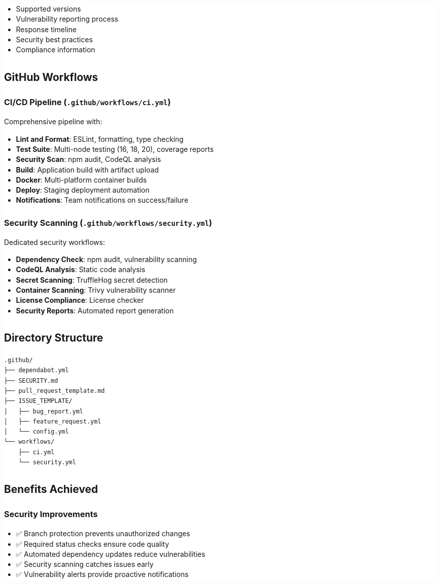 - Supported versions
- Vulnerability reporting process
- Response timeline
- Security best practices
- Compliance information

## GitHub Workflows

### CI/CD Pipeline (`.github/workflows/ci.yml`)
Comprehensive pipeline with:

- **Lint and Format**: ESLint, formatting, type checking
- **Test Suite**: Multi-node testing (16, 18, 20), coverage reports
- **Security Scan**: npm audit, CodeQL analysis
- **Build**: Application build with artifact upload
- **Docker**: Multi-platform container builds
- **Deploy**: Staging deployment automation
- **Notifications**: Team notifications on success/failure

### Security Scanning (`.github/workflows/security.yml`)
Dedicated security workflows:

- **Dependency Check**: npm audit, vulnerability scanning
- **CodeQL Analysis**: Static code analysis
- **Secret Scanning**: TruffleHog secret detection
- **Container Scanning**: Trivy vulnerability scanner
- **License Compliance**: License checker
- **Security Reports**: Automated report generation

## Directory Structure

```
.github/
├── dependabot.yml
├── SECURITY.md
├── pull_request_template.md
├── ISSUE_TEMPLATE/
│   ├── bug_report.yml
│   ├── feature_request.yml
│   └── config.yml
└── workflows/
    ├── ci.yml
    └── security.yml
```

## Benefits Achieved

### Security Improvements
- ✅ Branch protection prevents unauthorized changes
- ✅ Required status checks ensure code quality
- ✅ Automated dependency updates reduce vulnerabilities
- ✅ Security scanning catches issues early
- ✅ Vulnerability alerts provide proactive notifications
